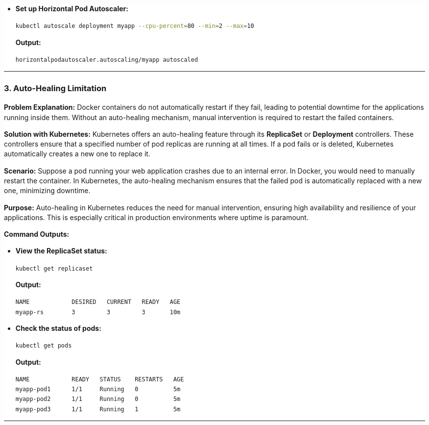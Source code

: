 - **Set up Horizontal Pod Autoscaler:**
  ```bash
  kubectl autoscale deployment myapp --cpu-percent=80 --min=2 --max=10
  ```
  **Output:**
  ```plaintext
  horizontalpodautoscaler.autoscaling/myapp autoscaled
  ```

---

### 3. **Auto-Healing Limitation**

**Problem Explanation:**
Docker containers do not automatically restart if they fail, leading to potential downtime for the applications running inside them. Without an auto-healing mechanism, manual intervention is required to restart the failed containers.

**Solution with Kubernetes:**
Kubernetes offers an auto-healing feature through its **ReplicaSet** or **Deployment** controllers. These controllers ensure that a specified number of pod replicas are running at all times. If a pod fails or is deleted, Kubernetes automatically creates a new one to replace it.

**Scenario:**
Suppose a pod running your web application crashes due to an internal error. In Docker, you would need to manually restart the container. In Kubernetes, the auto-healing mechanism ensures that the failed pod is automatically replaced with a new one, minimizing downtime.

**Purpose:**
Auto-healing in Kubernetes reduces the need for manual intervention, ensuring high availability and resilience of your applications. This is especially critical in production environments where uptime is paramount.

**Command Outputs:**
- **View the ReplicaSet status:**
  ```bash
  kubectl get replicaset
  ```
  **Output:**
  ```plaintext
  NAME            DESIRED   CURRENT   READY   AGE
  myapp-rs        3         3         3       10m
  ```

- **Check the status of pods:**
  ```bash
  kubectl get pods
  ```
  **Output:**
  ```plaintext
  NAME            READY   STATUS    RESTARTS   AGE
  myapp-pod1      1/1     Running   0          5m
  myapp-pod2      1/1     Running   0          5m
  myapp-pod3      1/1     Running   1          5m
  ```

---
